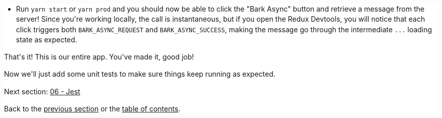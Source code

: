 - Run `yarn start` or `yarn prod` and you should now be able to click the "Bark Async" button and retrieve a message from the server! Since you're working locally, the call is instantaneous, but if you open the Redux Devtools, you will notice that each click triggers both `BARK_ASYNC_REQUEST` and `BARK_ASYNC_SUCCESS`, making the message go through the intermediate `...` loading state as expected.

That's it! This is our entire app. You've made it, good job!

Now we'll just add some unit tests to make sure things keep running as expected.

Next section: [06 - Jest](/tutorial/06-jest#06---jest)

Back to the [previous section](/tutorial/04-webpack-react#04---webpack-and-react) or the [table of contents](https://github.com/verekia/js-stack-from-scratch#table-of-contents).
